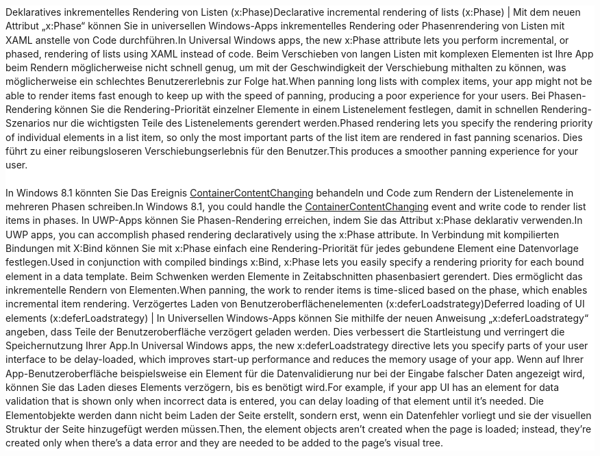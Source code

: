 <span data-ttu-id="1d707-130">Deklaratives inkrementelles Rendering von Listen (x:Phase)</span><span class="sxs-lookup"><span data-stu-id="1d707-130">Declarative incremental rendering of lists (x:Phase)</span></span> | <span data-ttu-id="1d707-131">Mit dem neuen Attribut „x:Phase“ können Sie in universellen Windows-Apps inkrementelles Rendering oder Phasenrendering von Listen mit XAML anstelle von Code durchführen.</span><span class="sxs-lookup"><span data-stu-id="1d707-131">In Universal Windows apps, the new x:Phase attribute lets you perform incremental, or phased, rendering of lists using XAML instead of code.</span></span> <span data-ttu-id="1d707-132">Beim Verschieben von langen Listen mit komplexen Elementen ist Ihre App beim Rendern möglicherweise nicht schnell genug, um mit der Geschwindigkeit der Verschiebung mithalten zu können, was möglicherweise ein schlechtes Benutzererlebnis zur Folge hat.</span><span class="sxs-lookup"><span data-stu-id="1d707-132">When panning long lists with complex items, your app might not be able to render items fast enough to keep up with the speed of panning, producing a poor experience for your users.</span></span> <span data-ttu-id="1d707-133">Bei Phasen-Rendering können Sie die Rendering-Priorität einzelner Elemente in einem Listenelement festlegen, damit in schnellen Rendering-Szenarios nur die wichtigsten Teile des Listenelements gerendert werden.</span><span class="sxs-lookup"><span data-stu-id="1d707-133">Phased rendering lets you specify the rendering priority of individual elements in a list item, so only the most important parts of the list item are rendered in fast panning scenarios.</span></span> <span data-ttu-id="1d707-134">Dies führt zu einer reibungsloseren Verschiebungserlebnis für den Benutzer.</span><span class="sxs-lookup"><span data-stu-id="1d707-134">This produces a smoother panning experience for your user.</span></span> <br /><br /> <span data-ttu-id="1d707-135">In Windows 8.1 könnten Sie Das Ereignis [ContainerContentChanging](https://msdn.microsoft.com/library/windows/apps/windows.ui.xaml.controls.listviewbase.containercontentchanging.aspx) behandeln und Code zum Rendern der Listenelemente in mehreren Phasen schreiben.</span><span class="sxs-lookup"><span data-stu-id="1d707-135">In Windows 8.1, you could handle the [ContainerContentChanging](https://msdn.microsoft.com/library/windows/apps/windows.ui.xaml.controls.listviewbase.containercontentchanging.aspx) event and write code to render list items in phases.</span></span> <span data-ttu-id="1d707-136">In UWP-Apps können Sie Phasen-Rendering erreichen, indem Sie das Attribut x:Phase deklarativ verwenden.</span><span class="sxs-lookup"><span data-stu-id="1d707-136">In UWP apps, you can accomplish phased rendering declaratively using the x:Phase attribute.</span></span> <span data-ttu-id="1d707-137">In Verbindung mit kompilierten Bindungen mit X:Bind können Sie mit x:Phase einfach eine Rendering-Priorität für jedes gebundene Element eine Datenvorlage festlegen.</span><span class="sxs-lookup"><span data-stu-id="1d707-137">Used in conjunction with compiled bindings x:Bind, x:Phase lets you easily specify a rendering priority for each bound element in a data template.</span></span> <span data-ttu-id="1d707-138">Beim Schwenken werden Elemente in Zeitabschnitten phasenbasiert gerendert. Dies ermöglicht das inkrementelle Rendern von Elementen.</span><span class="sxs-lookup"><span data-stu-id="1d707-138">When panning, the work to render items is time-sliced based on the phase, which enables incremental item rendering.</span></span>
<span data-ttu-id="1d707-139">Verzögertes Laden von Benutzeroberflächenelementen (x:deferLoadstrategy)</span><span class="sxs-lookup"><span data-stu-id="1d707-139">Deferred loading of UI elements (x:deferLoadstrategy)</span></span> | <span data-ttu-id="1d707-140">In Universellen Windows-Apps können Sie mithilfe der neuen Anweisung „x:deferLoadstrategy“ angeben, dass Teile der Benutzeroberfläche verzögert geladen werden. Dies verbessert die Startleistung und verringert die Speichernutzung Ihrer App.</span><span class="sxs-lookup"><span data-stu-id="1d707-140">In Universal Windows apps, the new x:deferLoadstrategy directive lets you specify parts of your user interface to be delay-loaded, which improves start-up performance and reduces the memory usage of your app.</span></span> <span data-ttu-id="1d707-141">Wenn auf Ihrer App-Benutzeroberfläche beispielsweise ein Element für die Datenvalidierung nur bei der Eingabe falscher Daten angezeigt wird, können Sie das Laden dieses Elements verzögern, bis es benötigt wird.</span><span class="sxs-lookup"><span data-stu-id="1d707-141">For example, if your app UI has an element for data validation that is shown only when incorrect data is entered, you can delay loading of that element until it’s needed.</span></span> <span data-ttu-id="1d707-142">Die Elementobjekte werden dann nicht beim Laden der Seite erstellt, sondern erst, wenn ein Datenfehler vorliegt und sie der visuellen Struktur der Seite hinzugefügt werden müssen.</span><span class="sxs-lookup"><span data-stu-id="1d707-142">Then, the element objects aren’t created when the page is loaded; instead, they’re created only when there’s a data error and they are needed to be added to the page’s visual tree.</span></span>